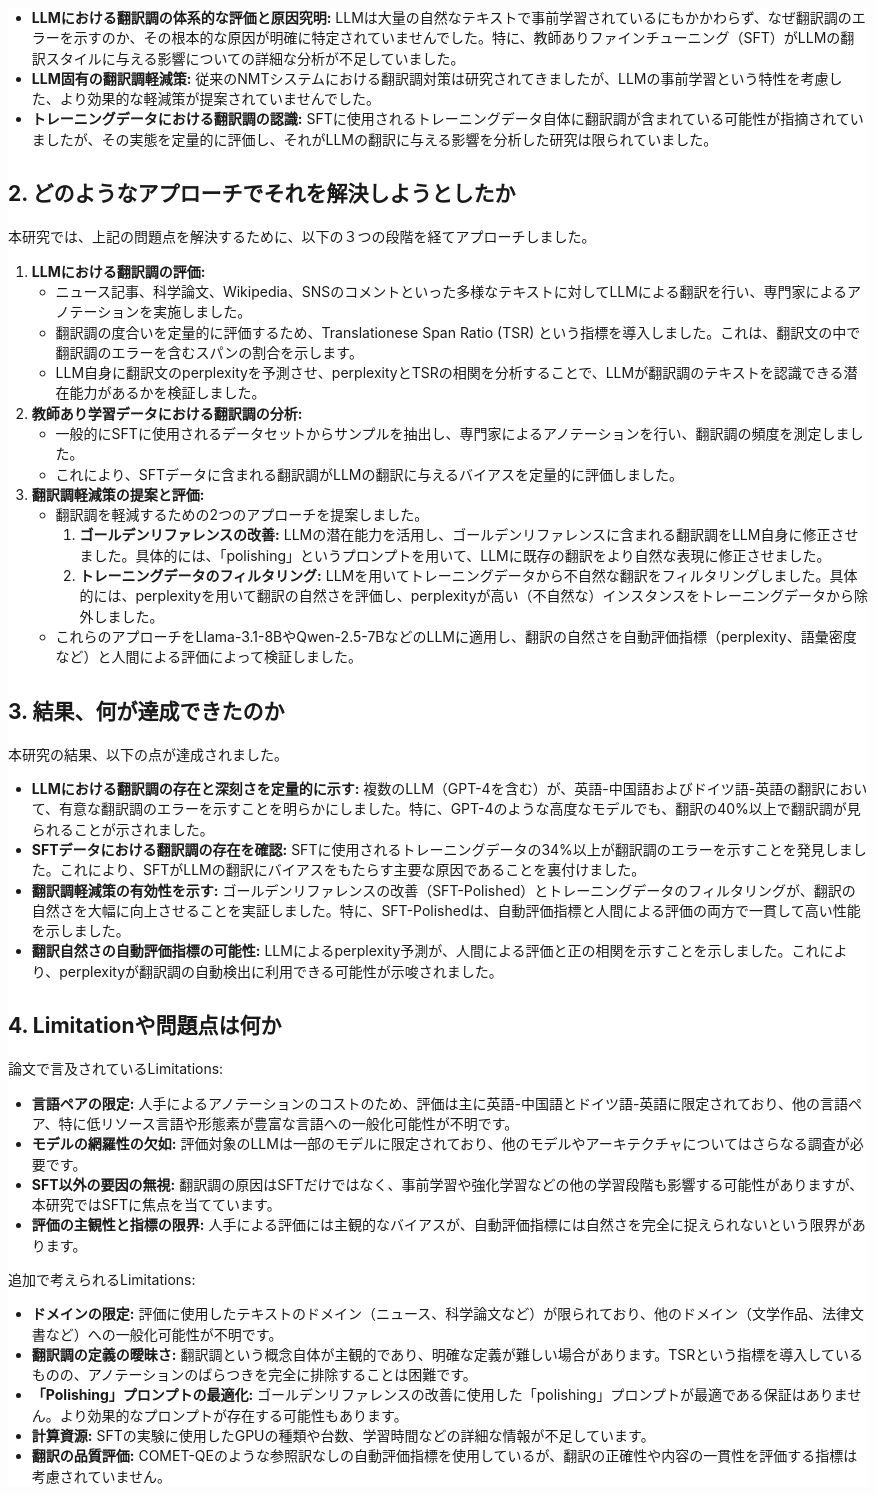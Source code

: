*   **LLMにおける翻訳調の体系的な評価と原因究明:** LLMは大量の自然なテキストで事前学習されているにもかかわらず、なぜ翻訳調のエラーを示すのか、その根本的な原因が明確に特定されていませんでした。特に、教師ありファインチューニング（SFT）がLLMの翻訳スタイルに与える影響についての詳細な分析が不足していました。
*   **LLM固有の翻訳調軽減策:** 従来のNMTシステムにおける翻訳調対策は研究されてきましたが、LLMの事前学習という特性を考慮した、より効果的な軽減策が提案されていませんでした。
*   **トレーニングデータにおける翻訳調の認識:** SFTに使用されるトレーニングデータ自体に翻訳調が含まれている可能性が指摘されていましたが、その実態を定量的に評価し、それがLLMの翻訳に与える影響を分析した研究は限られていました。

## 2. どのようなアプローチでそれを解決しようとしたか

本研究では、上記の問題点を解決するために、以下の３つの段階を経てアプローチしました。

1.  **LLMにおける翻訳調の評価:**
    *   ニュース記事、科学論文、Wikipedia、SNSのコメントといった多様なテキストに対してLLMによる翻訳を行い、専門家によるアノテーションを実施しました。
    *   翻訳調の度合いを定量的に評価するため、Translationese Span Ratio (TSR) という指標を導入しました。これは、翻訳文の中で翻訳調のエラーを含むスパンの割合を示します。
    *   LLM自身に翻訳文のperplexityを予測させ、perplexityとTSRの相関を分析することで、LLMが翻訳調のテキストを認識できる潜在能力があるかを検証しました。
2.  **教師あり学習データにおける翻訳調の分析:**
    *   一般的にSFTに使用されるデータセットからサンプルを抽出し、専門家によるアノテーションを行い、翻訳調の頻度を測定しました。
    *   これにより、SFTデータに含まれる翻訳調がLLMの翻訳に与えるバイアスを定量的に評価しました。
3.  **翻訳調軽減策の提案と評価:**
    *   翻訳調を軽減するための2つのアプローチを提案しました。
        1.  **ゴールデンリファレンスの改善:** LLMの潜在能力を活用し、ゴールデンリファレンスに含まれる翻訳調をLLM自身に修正させました。具体的には、「polishing」というプロンプトを用いて、LLMに既存の翻訳をより自然な表現に修正させました。
        2.  **トレーニングデータのフィルタリング:** LLMを用いてトレーニングデータから不自然な翻訳をフィルタリングしました。具体的には、perplexityを用いて翻訳の自然さを評価し、perplexityが高い（不自然な）インスタンスをトレーニングデータから除外しました。
    *   これらのアプローチをLlama-3.1-8BやQwen-2.5-7BなどのLLMに適用し、翻訳の自然さを自動評価指標（perplexity、語彙密度など）と人間による評価によって検証しました。

## 3. 結果、何が達成できたのか

本研究の結果、以下の点が達成されました。

*   **LLMにおける翻訳調の存在と深刻さを定量的に示す:** 複数のLLM（GPT-4を含む）が、英語-中国語およびドイツ語-英語の翻訳において、有意な翻訳調のエラーを示すことを明らかにしました。特に、GPT-4のような高度なモデルでも、翻訳の40%以上で翻訳調が見られることが示されました。
*   **SFTデータにおける翻訳調の存在を確認:** SFTに使用されるトレーニングデータの34%以上が翻訳調のエラーを示すことを発見しました。これにより、SFTがLLMの翻訳にバイアスをもたらす主要な原因であることを裏付けました。
*   **翻訳調軽減策の有効性を示す:** ゴールデンリファレンスの改善（SFT-Polished）とトレーニングデータのフィルタリングが、翻訳の自然さを大幅に向上させることを実証しました。特に、SFT-Polishedは、自動評価指標と人間による評価の両方で一貫して高い性能を示しました。
*   **翻訳自然さの自動評価指標の可能性:** LLMによるperplexity予測が、人間による評価と正の相関を示すことを示しました。これにより、perplexityが翻訳調の自動検出に利用できる可能性が示唆されました。

## 4. Limitationや問題点は何か

論文で言及されているLimitations:

*   **言語ペアの限定:** 人手によるアノテーションのコストのため、評価は主に英語-中国語とドイツ語-英語に限定されており、他の言語ペア、特に低リソース言語や形態素が豊富な言語への一般化可能性が不明です。
*   **モデルの網羅性の欠如:** 評価対象のLLMは一部のモデルに限定されており、他のモデルやアーキテクチャについてはさらなる調査が必要です。
*   **SFT以外の要因の無視:** 翻訳調の原因はSFTだけではなく、事前学習や強化学習などの他の学習段階も影響する可能性がありますが、本研究ではSFTに焦点を当てています。
*   **評価の主観性と指標の限界:** 人手による評価には主観的なバイアスが、自動評価指標には自然さを完全に捉えられないという限界があります。

追加で考えられるLimitations:

*   **ドメインの限定:** 評価に使用したテキストのドメイン（ニュース、科学論文など）が限られており、他のドメイン（文学作品、法律文書など）への一般化可能性が不明です。
*   **翻訳調の定義の曖昧さ:** 翻訳調という概念自体が主観的であり、明確な定義が難しい場合があります。TSRという指標を導入しているものの、アノテーションのばらつきを完全に排除することは困難です。
*   **「Polishing」プロンプトの最適化:** ゴールデンリファレンスの改善に使用した「polishing」プロンプトが最適である保証はありません。より効果的なプロンプトが存在する可能性もあります。
*   **計算資源:** SFTの実験に使用したGPUの種類や台数、学習時間などの詳細な情報が不足しています。
*   **翻訳の品質評価:** COMET-QEのような参照訳なしの自動評価指標を使用しているが、翻訳の正確性や内容の一貫性を評価する指標は考慮されていません。
